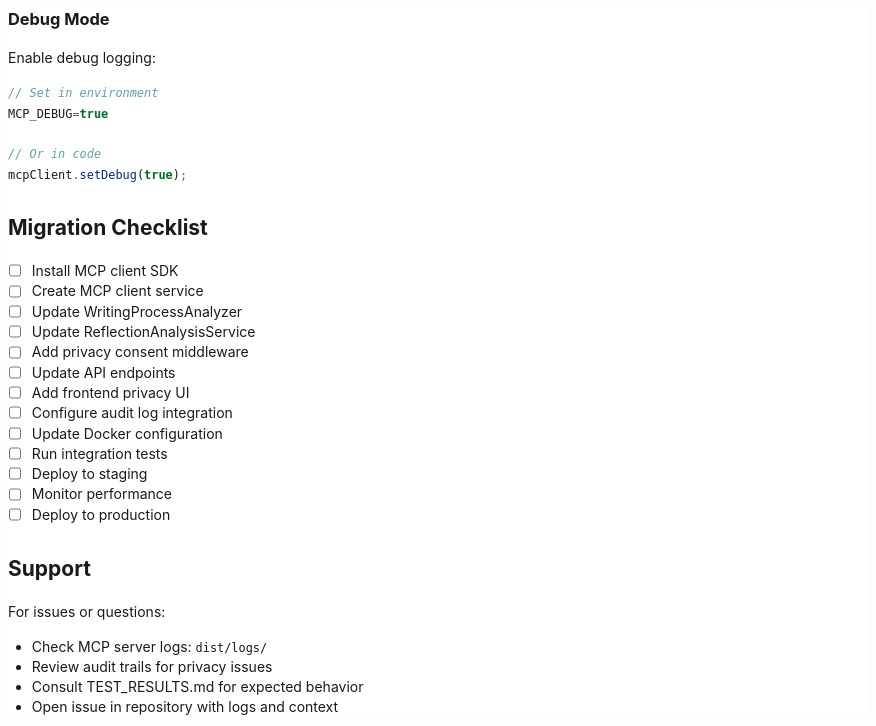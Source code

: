 ### Debug Mode

Enable debug logging:

```typescript
// Set in environment
MCP_DEBUG=true

// Or in code
mcpClient.setDebug(true);
```

## Migration Checklist

- [ ] Install MCP client SDK
- [ ] Create MCP client service
- [ ] Update WritingProcessAnalyzer
- [ ] Update ReflectionAnalysisService
- [ ] Add privacy consent middleware
- [ ] Update API endpoints
- [ ] Add frontend privacy UI
- [ ] Configure audit log integration
- [ ] Update Docker configuration
- [ ] Run integration tests
- [ ] Deploy to staging
- [ ] Monitor performance
- [ ] Deploy to production

## Support

For issues or questions:
- Check MCP server logs: `dist/logs/`
- Review audit trails for privacy issues
- Consult TEST_RESULTS.md for expected behavior
- Open issue in repository with logs and context
